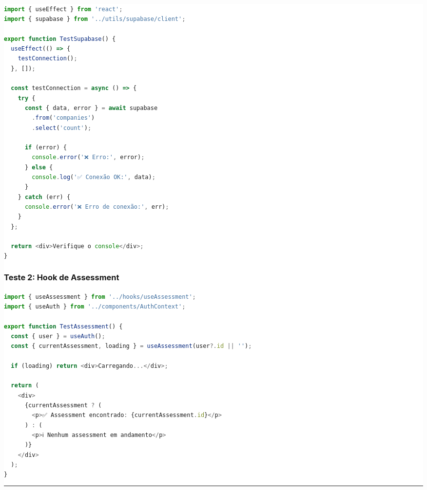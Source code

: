 ```typescript
import { useEffect } from 'react';
import { supabase } from '../utils/supabase/client';

export function TestSupabase() {
  useEffect(() => {
    testConnection();
  }, []);

  const testConnection = async () => {
    try {
      const { data, error } = await supabase
        .from('companies')
        .select('count');

      if (error) {
        console.error('❌ Erro:', error);
      } else {
        console.log('✅ Conexão OK:', data);
      }
    } catch (err) {
      console.error('❌ Erro de conexão:', err);
    }
  };

  return <div>Verifique o console</div>;
}
```

### Teste 2: Hook de Assessment

```typescript
import { useAssessment } from '../hooks/useAssessment';
import { useAuth } from '../components/AuthContext';

export function TestAssessment() {
  const { user } = useAuth();
  const { currentAssessment, loading } = useAssessment(user?.id || '');

  if (loading) return <div>Carregando...</div>;

  return (
    <div>
      {currentAssessment ? (
        <p>✅ Assessment encontrado: {currentAssessment.id}</p>
      ) : (
        <p>ℹ️ Nenhum assessment em andamento</p>
      )}
    </div>
  );
}
```

---
